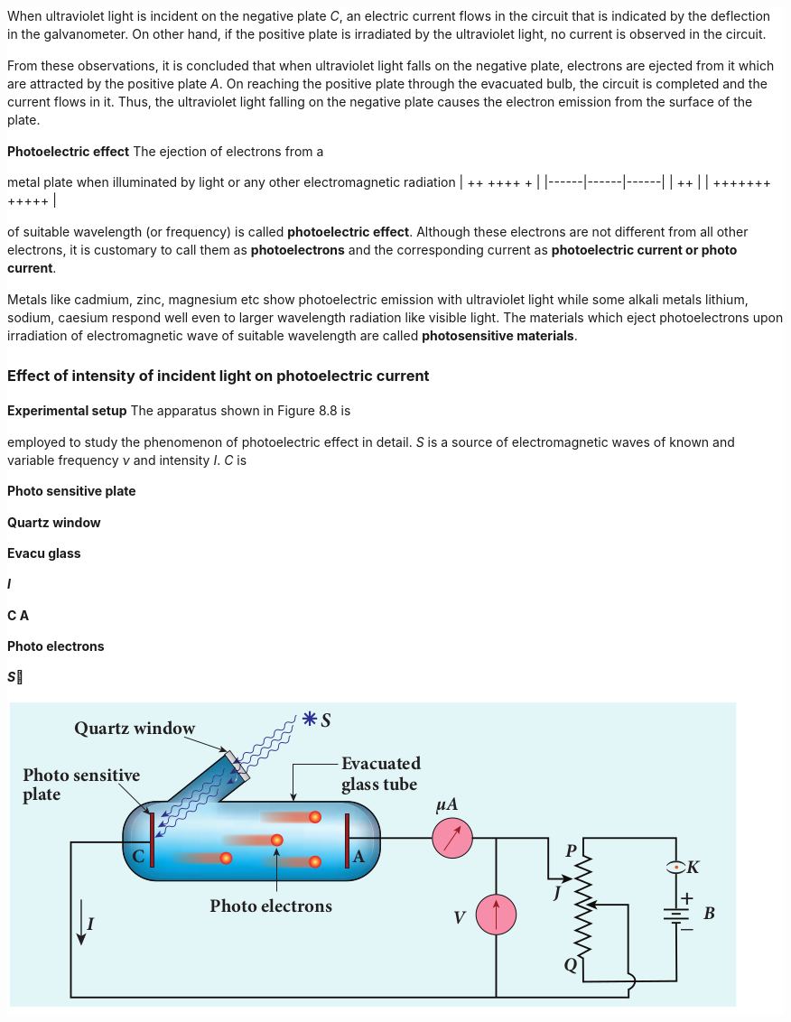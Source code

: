 When ultraviolet light is incident on the negative plate _C_, an electric current flows in the circuit that is indicated by the deflection in the galvanometer. On other hand, if the positive plate is irradiated by the ultraviolet light, no current is observed in the circuit.

From these observations, it is concluded that when ultraviolet light falls on the negative plate, electrons are ejected from it which are attracted by the positive plate _A_. On reaching the positive plate through the evacuated bulb, the circuit is completed and the current flows in it. Thus, the ultraviolet light falling on the negative plate causes the electron emission from the surface of the plate.

**Photoelectric effect** The ejection of electrons from a

metal plate when illuminated by light or any other electromagnetic radiation
| ++ ++++ + |
|------|------|------|
| ++ |
| +++++++ +++++ |
  

of suitable wavelength (or frequency) is called **photoelectric effect**. Although these electrons are not different from all other electrons, it is customary to call them as **photoelectrons** and the corresponding current as **photoelectric current or photo current**.

Metals like cadmium, zinc, magnesium etc show photoelectric emission with ultraviolet light while some alkali metals lithium, sodium, caesium respond well even to larger wavelength radiation like visible light. The materials which eject photoelectrons upon irradiation of electromagnetic wave of suitable wavelength are called **photosensitive materials**.

### Effect of intensity of incident light on photoelectric current

**Experimental setup** The apparatus shown in Figure 8.8 is

employed to study the phenomenon of photoelectric effect in detail. _S_ is a source of electromagnetic waves of known and variable frequency _ν_ and intensity _I_. _C_ is

**Photo sensitive plate**

**Quartz window**

**Evacu glass**

**_I_**

**C A**

**Photo electrons**

**_S_**

![Experimental setup for the study o  ](8.8.png "")
